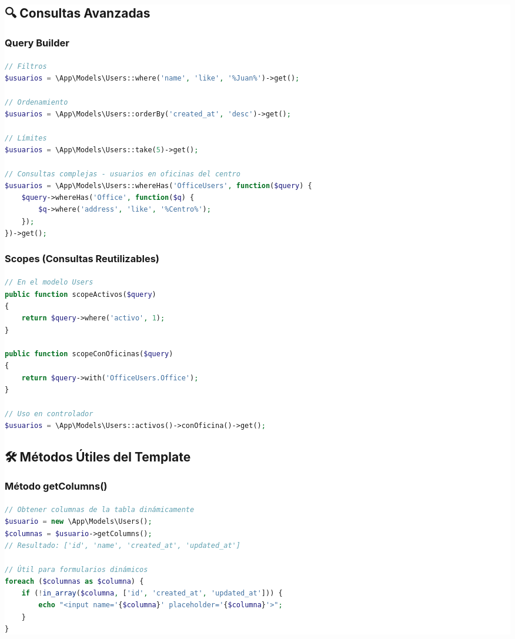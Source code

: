
## 🔍 Consultas Avanzadas

### Query Builder
```php
// Filtros
$usuarios = \App\Models\Users::where('name', 'like', '%Juan%')->get();

// Ordenamiento
$usuarios = \App\Models\Users::orderBy('created_at', 'desc')->get();

// Límites
$usuarios = \App\Models\Users::take(5)->get();

// Consultas complejas - usuarios en oficinas del centro
$usuarios = \App\Models\Users::whereHas('OfficeUsers', function($query) {
    $query->whereHas('Office', function($q) {
        $q->where('address', 'like', '%Centro%');
    });
})->get();
```

### Scopes (Consultas Reutilizables)
```php
// En el modelo Users
public function scopeActivos($query)
{
    return $query->where('activo', 1);
}

public function scopeConOficinas($query)
{
    return $query->with('OfficeUsers.Office');
}

// Uso en controlador
$usuarios = \App\Models\Users::activos()->conOficina()->get();
```

## 🛠️ Métodos Útiles del Template

### Método getColumns()
```php
// Obtener columnas de la tabla dinámicamente
$usuario = new \App\Models\Users();
$columnas = $usuario->getColumns();
// Resultado: ['id', 'name', 'created_at', 'updated_at']

// Útil para formularios dinámicos
foreach ($columnas as $columna) {
    if (!in_array($columna, ['id', 'created_at', 'updated_at'])) {
        echo "<input name='{$columna}' placeholder='{$columna}'>";
    }
}
```
